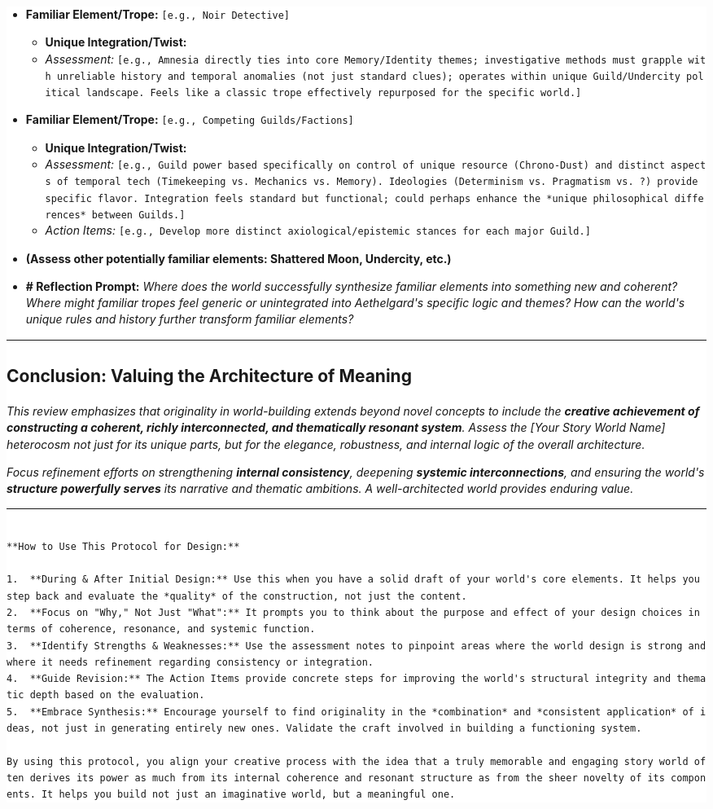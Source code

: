 *   **Familiar Element/Trope:** `[e.g., Noir Detective]`
    *   **Unique Integration/Twist:**
    *   *Assessment:* `[e.g., Amnesia directly ties into core Memory/Identity themes; investigative methods must grapple with unreliable history and temporal anomalies (not just standard clues); operates within unique Guild/Undercity political landscape. Feels like a classic trope effectively repurposed for the specific world.]`

*   **Familiar Element/Trope:** `[e.g., Competing Guilds/Factions]`
    *   **Unique Integration/Twist:**
    *   *Assessment:* `[e.g., Guild power based specifically on control of unique resource (Chrono-Dust) and distinct aspects of temporal tech (Timekeeping vs. Mechanics vs. Memory). Ideologies (Determinism vs. Pragmatism vs. ?) provide specific flavor. Integration feels standard but functional; could perhaps enhance the *unique philosophical differences* between Guilds.]`
    *   *Action Items:* `[e.g., Develop more distinct axiological/epistemic stances for each major Guild.]`

*   **(Assess other potentially familiar elements: Shattered Moon, Undercity, etc.)**

*   **# Reflection Prompt:** *Where does the world successfully synthesize familiar elements into something new and coherent? Where might familiar tropes feel generic or unintegrated into Aethelgard's specific logic and themes? How can the world's unique *rules* and *history* further transform familiar elements?*

---

## Conclusion: Valuing the Architecture of Meaning

*This review emphasizes that originality in world-building extends beyond novel concepts to include the **creative achievement of constructing a coherent, richly interconnected, and thematically resonant system**. Assess the [Your Story World Name] heterocosm not just for its unique parts, but for the elegance, robustness, and internal logic of the overall architecture.*

*Focus refinement efforts on strengthening **internal consistency**, deepening **systemic interconnections**, and ensuring the world's **structure powerfully serves** its narrative and thematic ambitions. A well-architected world provides enduring value.*

---
```

**How to Use This Protocol for Design:**

1.  **During & After Initial Design:** Use this when you have a solid draft of your world's core elements. It helps you step back and evaluate the *quality* of the construction, not just the content.
2.  **Focus on "Why," Not Just "What":** It prompts you to think about the purpose and effect of your design choices in terms of coherence, resonance, and systemic function.
3.  **Identify Strengths & Weaknesses:** Use the assessment notes to pinpoint areas where the world design is strong and where it needs refinement regarding consistency or integration.
4.  **Guide Revision:** The Action Items provide concrete steps for improving the world's structural integrity and thematic depth based on the evaluation.
5.  **Embrace Synthesis:** Encourage yourself to find originality in the *combination* and *consistent application* of ideas, not just in generating entirely new ones. Validate the craft involved in building a functioning system.

By using this protocol, you align your creative process with the idea that a truly memorable and engaging story world often derives its power as much from its internal coherence and resonant structure as from the sheer novelty of its components. It helps you build not just an imaginative world, but a meaningful one.